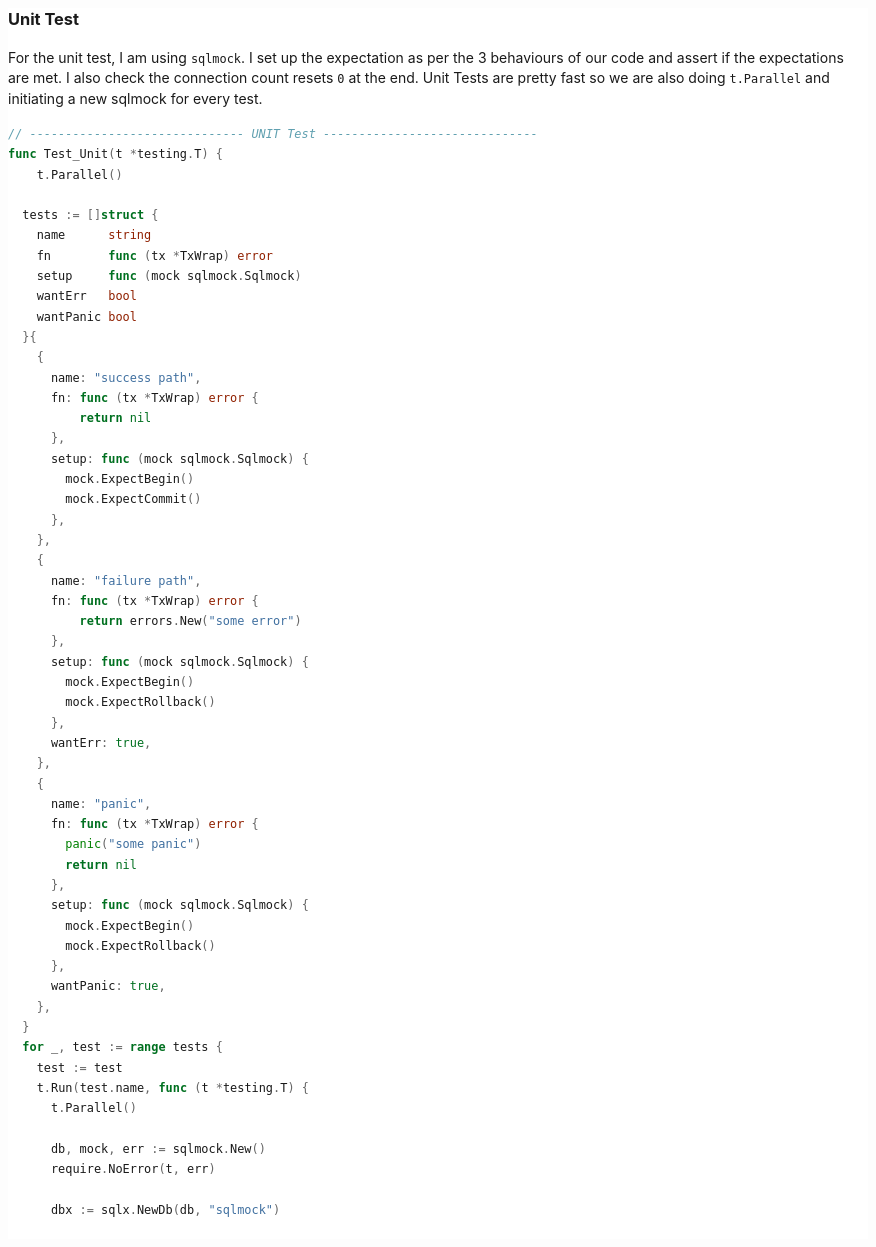 ### Unit Test

For the unit test, I am using `sqlmock`. I set up the expectation as per the 3 behaviours of our code and assert if the
expectations are met. I also check the connection count resets `0` at the end. Unit Tests are pretty fast so we are also
doing `t.Parallel` and initiating a new sqlmock for every test.

```go
// ------------------------------ UNIT Test ------------------------------
func Test_Unit(t *testing.T) {
	t.Parallel()
	
  tests := []struct {
    name      string
    fn        func (tx *TxWrap) error
    setup     func (mock sqlmock.Sqlmock)
    wantErr   bool
    wantPanic bool
  }{
    {
      name: "success path",
      fn: func (tx *TxWrap) error {
          return nil
      },
      setup: func (mock sqlmock.Sqlmock) {
        mock.ExpectBegin()
        mock.ExpectCommit()
      },
    },
    {
      name: "failure path",
      fn: func (tx *TxWrap) error {
          return errors.New("some error")
      },
      setup: func (mock sqlmock.Sqlmock) {
        mock.ExpectBegin()
        mock.ExpectRollback()
      },
      wantErr: true,
    },
    {
      name: "panic",
      fn: func (tx *TxWrap) error {
        panic("some panic")
        return nil
      },
      setup: func (mock sqlmock.Sqlmock) {
        mock.ExpectBegin()
        mock.ExpectRollback()
      },
      wantPanic: true,
    },
  }
  for _, test := range tests {
    test := test
    t.Run(test.name, func (t *testing.T) {
      t.Parallel()
      
      db, mock, err := sqlmock.New()
      require.NoError(t, err)
      
      dbx := sqlx.NewDb(db, "sqlmock")
      
```